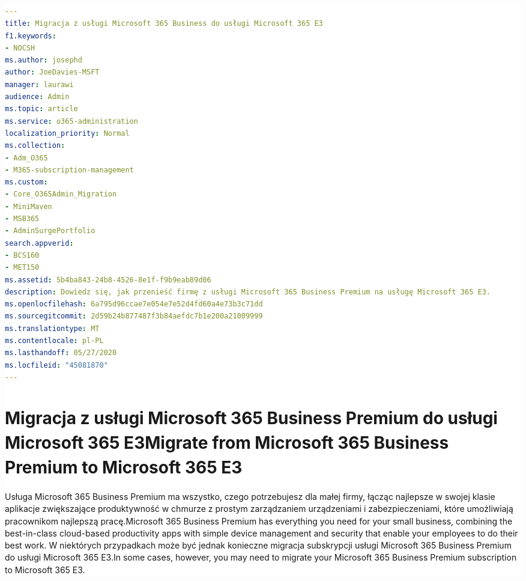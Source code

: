 ```yaml
---
title: Migracja z usługi Microsoft 365 Business do usługi Microsoft 365 E3
f1.keywords:
- NOCSH
ms.author: josephd
author: JoeDavies-MSFT
manager: laurawi
audience: Admin
ms.topic: article
ms.service: o365-administration
localization_priority: Normal
ms.collection:
- Adm_O365
- M365-subscription-management
ms.custom:
- Core_O365Admin_Migration
- MiniMaven
- MSB365
- AdminSurgePortfolio
search.appverid:
- BCS160
- MET150
ms.assetid: 5b4ba843-24b8-4526-8e1f-f9b9eab89d06
description: Dowiedz się, jak przenieść firmę z usługi Microsoft 365 Business Premium na usługę Microsoft 365 E3.
ms.openlocfilehash: 6a795d96ccae7e054e7e52d4fd60a4e73b3c71dd
ms.sourcegitcommit: 2d59b24b877487f3b84aefdc7b1e200a21009999
ms.translationtype: MT
ms.contentlocale: pl-PL
ms.lasthandoff: 05/27/2020
ms.locfileid: "45081870"
---
```

# <a name="migrate-from-microsoft-365-business-premium-to-microsoft-365-e3"></a><span data-ttu-id="cac3f-103">Migracja z usługi Microsoft 365 Business Premium do usługi Microsoft 365 E3</span><span class="sxs-lookup"><span data-stu-id="cac3f-103">Migrate from Microsoft 365 Business Premium to Microsoft 365 E3</span></span>

<span data-ttu-id="cac3f-104">Usługa Microsoft 365 Business Premium ma wszystko, czego potrzebujesz dla małej firmy, łącząc najlepsze w swojej klasie aplikacje zwiększające produktywność w chmurze z prostym zarządzaniem urządzeniami i zabezpieczeniami, które umożliwiają pracownikom najlepszą pracę.</span><span class="sxs-lookup"><span data-stu-id="cac3f-104">Microsoft 365 Business Premium has everything you need for your small business, combining the best-in-class cloud-based productivity apps with simple device management and security that enable your employees to do their best work.</span></span> <span data-ttu-id="cac3f-105">W niektórych przypadkach może być jednak konieczne migracja subskrypcji usługi Microsoft 365 Business Premium do usługi Microsoft 365 E3.</span><span class="sxs-lookup"><span data-stu-id="cac3f-105">In some cases, however, you may need to migrate your Microsoft 365 Business Premium subscription to Microsoft 365 E3.</span></span> 
